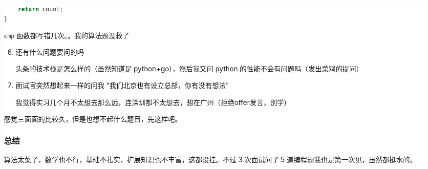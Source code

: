    ```cpp
       return count;
   }
   
   ```

   `cmp` 函数都写错几次。。我的算法题没救了

6. 还有什么问题要问的吗

   头条的技术栈是怎么样的（虽然知道是 python+go），然后我又问 python 的性能不会有问题吗（发出菜鸡的提问）

7. 面试官突然想起来一样的问我 “我们北京也有设立总部，你有没有想法”

   我觉得实习几个月不太想去那么远，连深圳都不太想去，想在广州（拒绝offer发言，别学）

感觉三面面的比较久，但是也想不起什么题目，先这样吧。



### 总结

算法太菜了，数学也不行，基础不扎实，扩展知识也不丰富，这都没挂。不过 3 次面试问了 5 道编程题我也是第一次见，虽然都挺水的。
